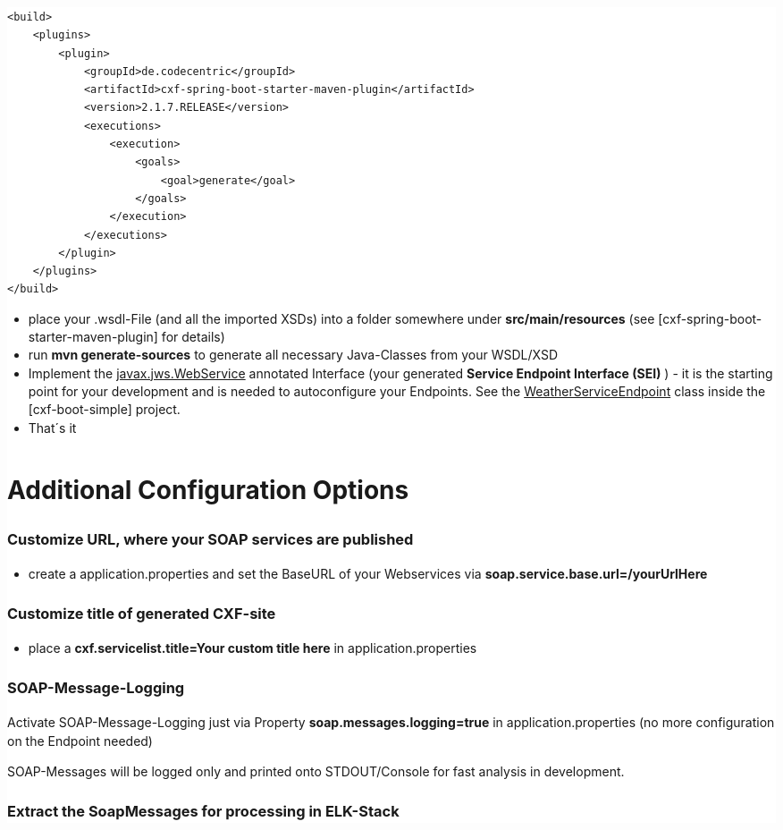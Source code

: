
```
<build>
    <plugins>
        <plugin>
            <groupId>de.codecentric</groupId>
            <artifactId>cxf-spring-boot-starter-maven-plugin</artifactId>
            <version>2.1.7.RELEASE</version>
            <executions>
                <execution>
                    <goals>
                        <goal>generate</goal>
                    </goals>
                </execution>
            </executions>
        </plugin>
    </plugins>
</build>
```

* place your .wsdl-File (and all the imported XSDs) into a folder somewhere under __src/main/resources__ (see [cxf-spring-boot-starter-maven-plugin] for details)
* run __mvn generate-sources__ to generate all necessary Java-Classes from your WSDL/XSD 
* Implement the [javax.jws.WebService](http://docs.oracle.com/javaee/7/api/javax/jws/WebService.html) annotated Interface (your generated __Service Endpoint Interface (SEI)__ ) - it is the starting point for your development and is needed to autoconfigure your Endpoints. See the [WeatherServiceEndpoint](https://github.com/codecentric/cxf-spring-boot-starter/blob/master/cxf-spring-boot-starter-samples/cxf-boot-simple/src/main/java/de/codecentric/soap/endpoint/WeatherServiceEndpoint.java) class inside the [cxf-boot-simple] project. 
* That´s it


# Additional Configuration Options

### Customize URL, where your SOAP services are published

* create a application.properties and set the BaseURL of your Webservices via __soap.service.base.url=/yourUrlHere__


### Customize title of generated CXF-site

* place a __cxf.servicelist.title=Your custom title here__ in application.properties


### SOAP-Message-Logging

Activate SOAP-Message-Logging just via Property __soap.messages.logging=true__ in application.properties (no more configuration on the Endpoint needed) 

SOAP-Messages will be logged only and printed onto STDOUT/Console for fast analysis in development.

### Extract the SoapMessages for processing in ELK-Stack
